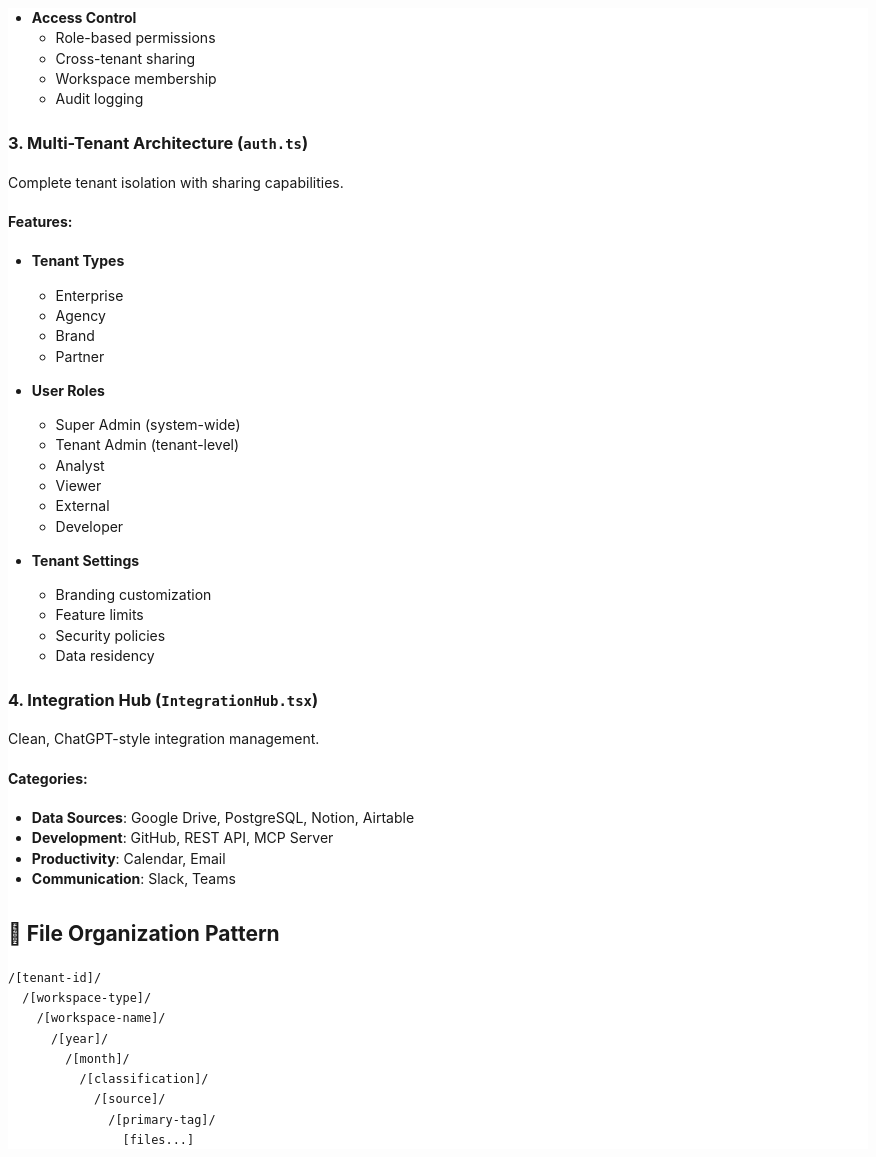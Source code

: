 - **Access Control**
  - Role-based permissions
  - Cross-tenant sharing
  - Workspace membership
  - Audit logging

### 3. **Multi-Tenant Architecture** (`auth.ts`)
Complete tenant isolation with sharing capabilities.

#### Features:
- **Tenant Types**
  - Enterprise
  - Agency
  - Brand
  - Partner

- **User Roles**
  - Super Admin (system-wide)
  - Tenant Admin (tenant-level)
  - Analyst
  - Viewer
  - External
  - Developer

- **Tenant Settings**
  - Branding customization
  - Feature limits
  - Security policies
  - Data residency

### 4. **Integration Hub** (`IntegrationHub.tsx`)
Clean, ChatGPT-style integration management.

#### Categories:
- **Data Sources**: Google Drive, PostgreSQL, Notion, Airtable
- **Development**: GitHub, REST API, MCP Server
- **Productivity**: Calendar, Email
- **Communication**: Slack, Teams

## 📁 File Organization Pattern

```
/[tenant-id]/
  /[workspace-type]/
    /[workspace-name]/
      /[year]/
        /[month]/
          /[classification]/
            /[source]/
              /[primary-tag]/
                [files...]
```
